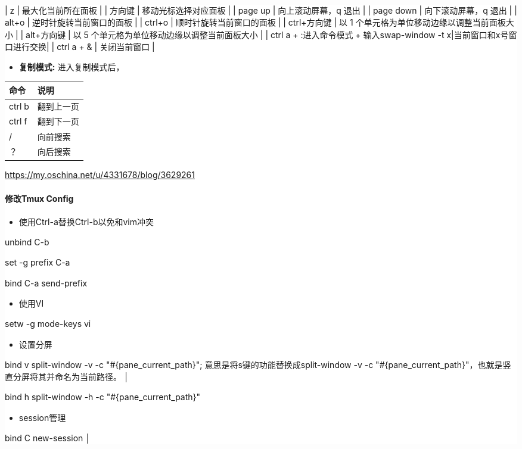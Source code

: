 | z | 最大化当前所在面板 |
| 方向键 | 移动光标选择对应面板 |
| page up | 向上滚动屏幕，q 退出 |
| page down | 向下滚动屏幕，q 退出 |
| alt+o | 逆时针旋转当前窗口的面板 |
| ctrl+o | 顺时针旋转当前窗口的面板 |
| ctrl+方向键 | 以 1 个单元格为单位移动边缘以调整当前面板大小 |
| alt+方向键 | 以 5 个单元格为单位移动边缘以调整当前面板大小 |
| ctrl a + :进入命令模式 + 输入swap-window -t x|当前窗口和x号窗口进行交换|
| ctrl a + & | 关闭当前窗口 |

- **复制模式:**
进入复制模式后，

| 命令 | 说明 |
|:---|:---|
| ctrl b | 翻到上一页 |
| ctrl f | 翻到下一页 |
| / | 向前搜索 |
| ？ | 向后搜索 |

https://my.oschina.net/u/4331678/blog/3629261

#### 修改Tmux Config

  - 使用Ctrl-a替换Ctrl-b以免和vim冲突

unbind C-b

set -g prefix C-a

bind C-a send-prefix

   - 使用VI

setw -g mode-keys vi

   - 设置分屏

   bind v split-window -v -c "#{pane_current_path}"; 意思是将s键的功能替换成split-window -v -c "#{pane_current_path}"，也就是竖直分屏将其并命名为当前路径。                     │

   bind h split-window -h -c "#{pane_current_path}"

   - session管理

   bind C new-session                                                     │
